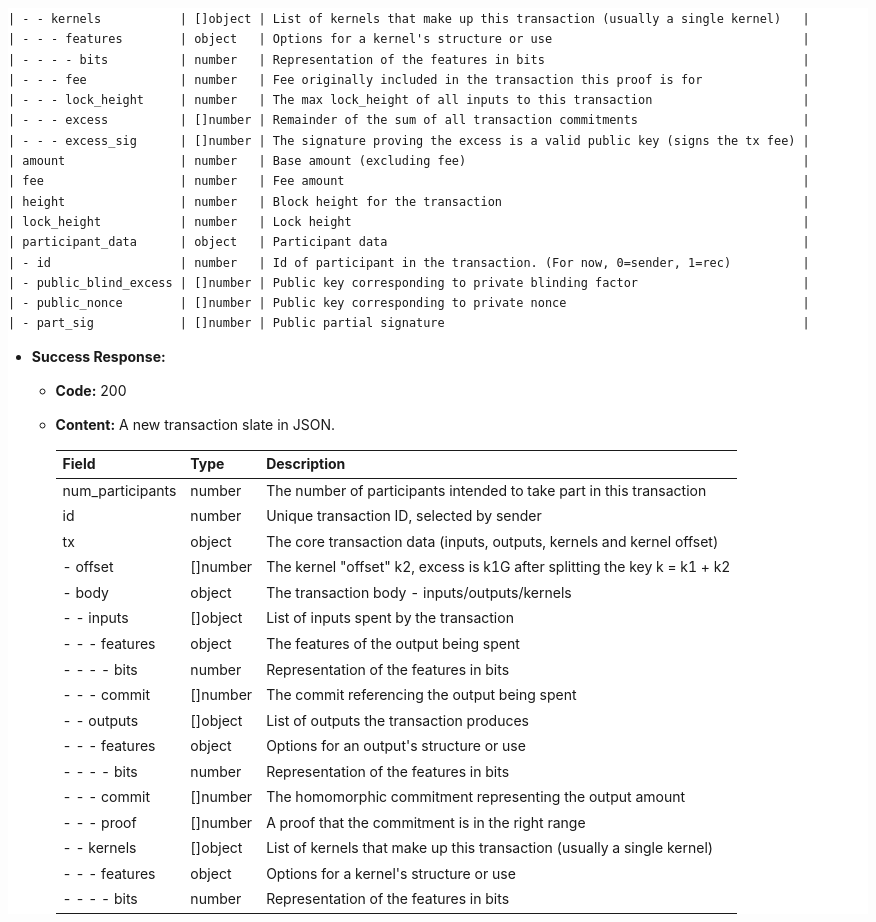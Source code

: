     | - - kernels           | []object | List of kernels that make up this transaction (usually a single kernel)   |
    | - - - features        | object   | Options for a kernel's structure or use                                   |
    | - - - - bits          | number   | Representation of the features in bits                                    |
    | - - - fee             | number   | Fee originally included in the transaction this proof is for              |
    | - - - lock_height     | number   | The max lock_height of all inputs to this transaction                     |
    | - - - excess          | []number | Remainder of the sum of all transaction commitments                       |
    | - - - excess_sig      | []number | The signature proving the excess is a valid public key (signs the tx fee) |
    | amount                | number   | Base amount (excluding fee)                                               |
    | fee                   | number   | Fee amount                                                                |
    | height                | number   | Block height for the transaction                                          |
    | lock_height           | number   | Lock height                                                               |
    | participant_data      | object   | Participant data                                                          |
    | - id                  | number   | Id of participant in the transaction. (For now, 0=sender, 1=rec)          |
    | - public_blind_excess | []number | Public key corresponding to private blinding factor                       |
    | - public_nonce        | []number | Public key corresponding to private nonce                                 |
    | - part_sig            | []number | Public partial signature                                                  |

* **Success Response:**

  * **Code:** 200
  * **Content:** A new transaction slate in JSON.

    | Field                 | Type     | Description                                                               |
    |:----------------------|:---------|:--------------------------------------------------------------------------|
    | num_participants      | number   | The number of participants intended to take part in this transaction      |
    | id                    | number   | Unique transaction ID, selected by sender                                 |
    | tx                    | object   | The core transaction data (inputs, outputs, kernels and kernel offset)    |
    | - offset              | []number | The kernel "offset" k2, excess is k1G after splitting the key k = k1 + k2 |
    | - body                | object   | The transaction body - inputs/outputs/kernels                             |
    | - - inputs            | []object | List of inputs spent by the transaction                                   |
    | - - - features        | object   | The features of the output being spent                                    |
    | - - - - bits          | number   | Representation of the features in bits                                    |
    | - - - commit          | []number | The commit referencing the output being spent                             |
    | - - outputs           | []object | List of outputs the transaction produces                                  |
    | - - - features        | object   | Options for an output's structure or use                                  |
    | - - - - bits          | number   | Representation of the features in bits                                    |
    | - - - commit          | []number | The homomorphic commitment representing the output amount                 |
    | - - - proof           | []number | A proof that the commitment is in the right range                         |
    | - - kernels           | []object | List of kernels that make up this transaction (usually a single kernel)   |
    | - - - features        | object   | Options for a kernel's structure or use                                   |
    | - - - - bits          | number   | Representation of the features in bits                                    |